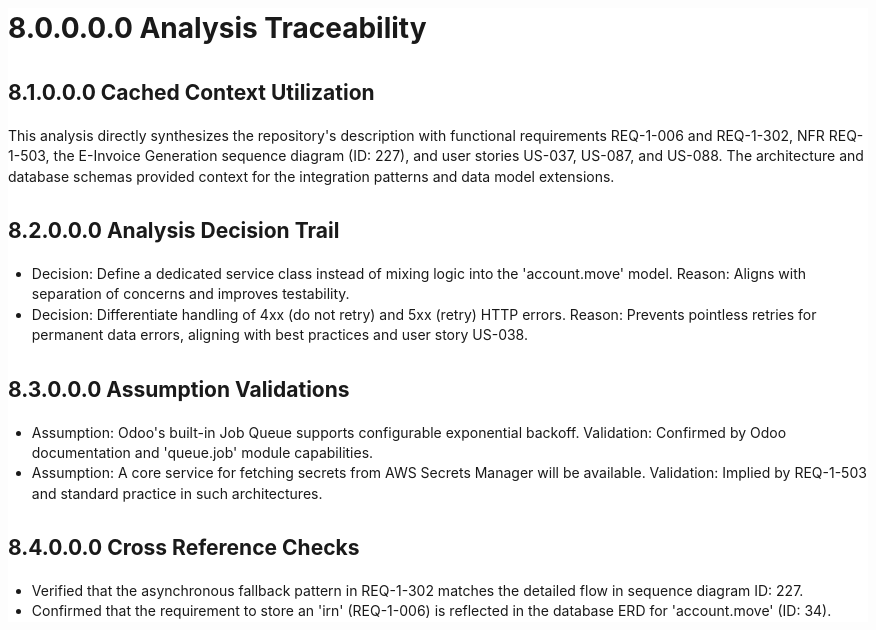 # 8.0.0.0.0 Analysis Traceability

## 8.1.0.0.0 Cached Context Utilization

This analysis directly synthesizes the repository's description with functional requirements REQ-1-006 and REQ-1-302, NFR REQ-1-503, the E-Invoice Generation sequence diagram (ID: 227), and user stories US-037, US-087, and US-088. The architecture and database schemas provided context for the integration patterns and data model extensions.

## 8.2.0.0.0 Analysis Decision Trail

- Decision: Define a dedicated service class instead of mixing logic into the 'account.move' model. Reason: Aligns with separation of concerns and improves testability.
- Decision: Differentiate handling of 4xx (do not retry) and 5xx (retry) HTTP errors. Reason: Prevents pointless retries for permanent data errors, aligning with best practices and user story US-038.

## 8.3.0.0.0 Assumption Validations

- Assumption: Odoo's built-in Job Queue supports configurable exponential backoff. Validation: Confirmed by Odoo documentation and 'queue.job' module capabilities.
- Assumption: A core service for fetching secrets from AWS Secrets Manager will be available. Validation: Implied by REQ-1-503 and standard practice in such architectures.

## 8.4.0.0.0 Cross Reference Checks

- Verified that the asynchronous fallback pattern in REQ-1-302 matches the detailed flow in sequence diagram ID: 227.
- Confirmed that the requirement to store an 'irn' (REQ-1-006) is reflected in the database ERD for 'account.move' (ID: 34).

